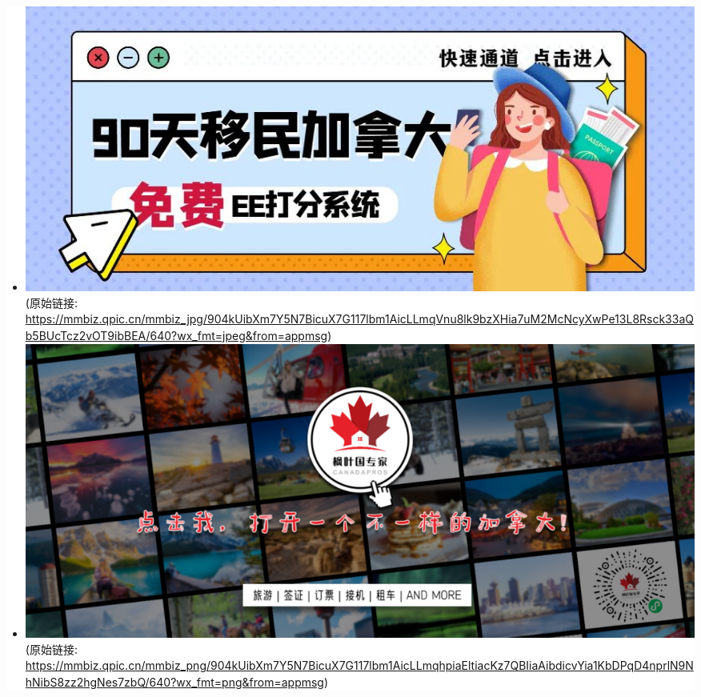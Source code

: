 - ![](./images/image_2.jpg) (原始链接: https://mmbiz.qpic.cn/mmbiz_jpg/904kUibXm7Y5N7BicuX7G117lbm1AicLLmqVnu8lk9bzXHia7uM2McNcyXwPe13L8Rsck33aQb5BUcTcz2vOT9ibBEA/640?wx_fmt=jpeg&from=appmsg)
- ![](./images/image_3.jpg) (原始链接: https://mmbiz.qpic.cn/mmbiz_png/904kUibXm7Y5N7BicuX7G117lbm1AicLLmqhpiaEltiacKz7QBIiaAibdicvYia1KbDPqD4nprlN9NhNibS8zz2hgNes7zbQ/640?wx_fmt=png&from=appmsg)